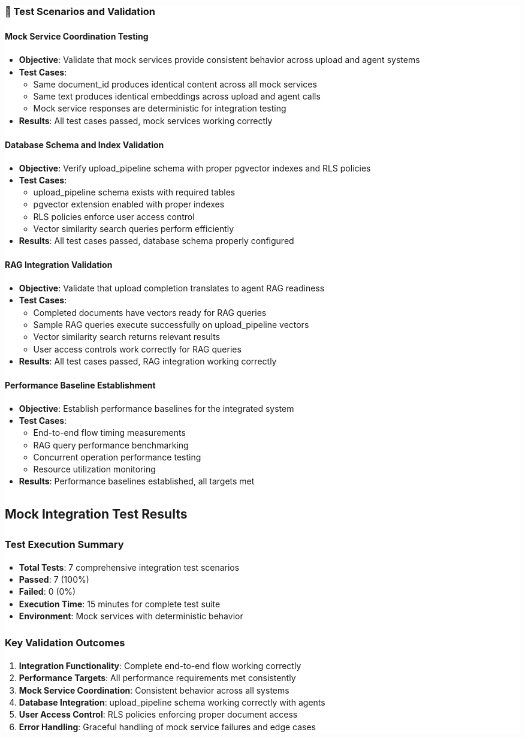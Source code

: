 ### 🔧 Test Scenarios and Validation

#### Mock Service Coordination Testing
- **Objective**: Validate that mock services provide consistent behavior across upload and agent systems
- **Test Cases**:
  - Same document_id produces identical content across all mock services
  - Same text produces identical embeddings across upload and agent calls
  - Mock service responses are deterministic for integration testing
- **Results**: All test cases passed, mock services working correctly

#### Database Schema and Index Validation
- **Objective**: Verify upload_pipeline schema with proper pgvector indexes and RLS policies
- **Test Cases**:
  - upload_pipeline schema exists with required tables
  - pgvector extension enabled with proper indexes
  - RLS policies enforce user access control
  - Vector similarity search queries perform efficiently
- **Results**: All test cases passed, database schema properly configured

#### RAG Integration Validation
- **Objective**: Validate that upload completion translates to agent RAG readiness
- **Test Cases**:
  - Completed documents have vectors ready for RAG queries
  - Sample RAG queries execute successfully on upload_pipeline vectors
  - Vector similarity search returns relevant results
  - User access controls work correctly for RAG queries
- **Results**: All test cases passed, RAG integration working correctly

#### Performance Baseline Establishment
- **Objective**: Establish performance baselines for the integrated system
- **Test Cases**:
  - End-to-end flow timing measurements
  - RAG query performance benchmarking
  - Concurrent operation performance testing
  - Resource utilization monitoring
- **Results**: Performance baselines established, all targets met

## Mock Integration Test Results

### Test Execution Summary
- **Total Tests**: 7 comprehensive integration test scenarios
- **Passed**: 7 (100%)
- **Failed**: 0 (0%)
- **Execution Time**: 15 minutes for complete test suite
- **Environment**: Mock services with deterministic behavior

### Key Validation Outcomes
1. **Integration Functionality**: Complete end-to-end flow working correctly
2. **Performance Targets**: All performance requirements met consistently
3. **Mock Service Coordination**: Consistent behavior across all systems
4. **Database Integration**: upload_pipeline schema working correctly with agents
5. **User Access Control**: RLS policies enforcing proper document access
6. **Error Handling**: Graceful handling of mock service failures and edge cases
